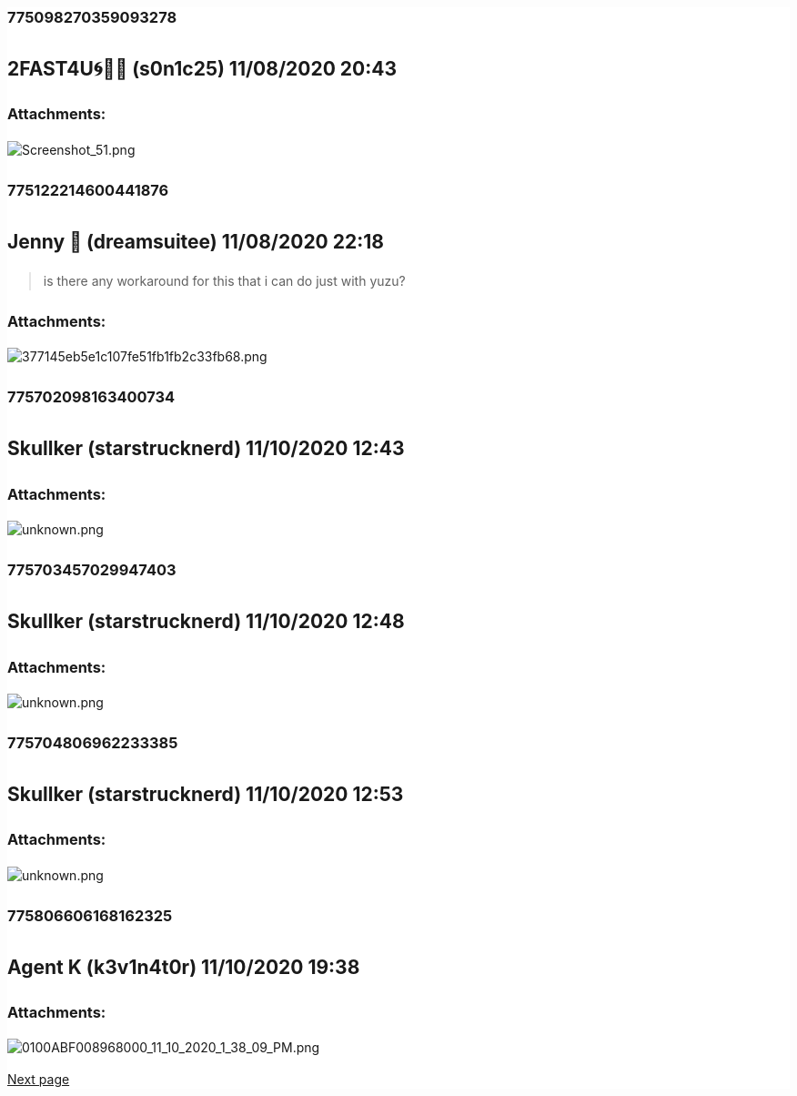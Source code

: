 ### 775098270359093278
## 2FAST4U🌀🔵💨 (s0n1c25) 11/08/2020 20:43 

> 
### Attachments: 
![Screenshot_51.png](https://yuzudiscordbackup.s3.us-west-2.amazonaws.com/files-game-mods/775098270359093278_Screenshot_51.png)

### 775122214600441876
## Jenny 🐉 (dreamsuitee) 11/08/2020 22:18 

> is there any workaround for this that i can do just with yuzu?
### Attachments: 
![377145eb5e1c107fe51fb1fb2c33fb68.png](https://yuzudiscordbackup.s3.us-west-2.amazonaws.com/files-game-mods/775122214600441876_377145eb5e1c107fe51fb1fb2c33fb68.png)

### 775702098163400734
## Skullker (starstrucknerd) 11/10/2020 12:43 

> 
### Attachments: 
![unknown.png](https://yuzudiscordbackup.s3.us-west-2.amazonaws.com/files-game-mods/775702098163400734_unknown.png)

### 775703457029947403
## Skullker (starstrucknerd) 11/10/2020 12:48 

> 
### Attachments: 
![unknown.png](https://yuzudiscordbackup.s3.us-west-2.amazonaws.com/files-game-mods/775703457029947403_unknown.png)

### 775704806962233385
## Skullker (starstrucknerd) 11/10/2020 12:53 

> 
### Attachments: 
![unknown.png](https://yuzudiscordbackup.s3.us-west-2.amazonaws.com/files-game-mods/775704806962233385_unknown.png)

### 775806606168162325
## Agent K (k3v1n4t0r) 11/10/2020 19:38 

> 
### Attachments: 
![0100ABF008968000_11_10_2020_1_38_09_PM.png](https://yuzudiscordbackup.s3.us-west-2.amazonaws.com/files-game-mods/775806606168162325_0100ABF008968000_11_10_2020_1_38_09_PM.png)

[Next page](17.md)